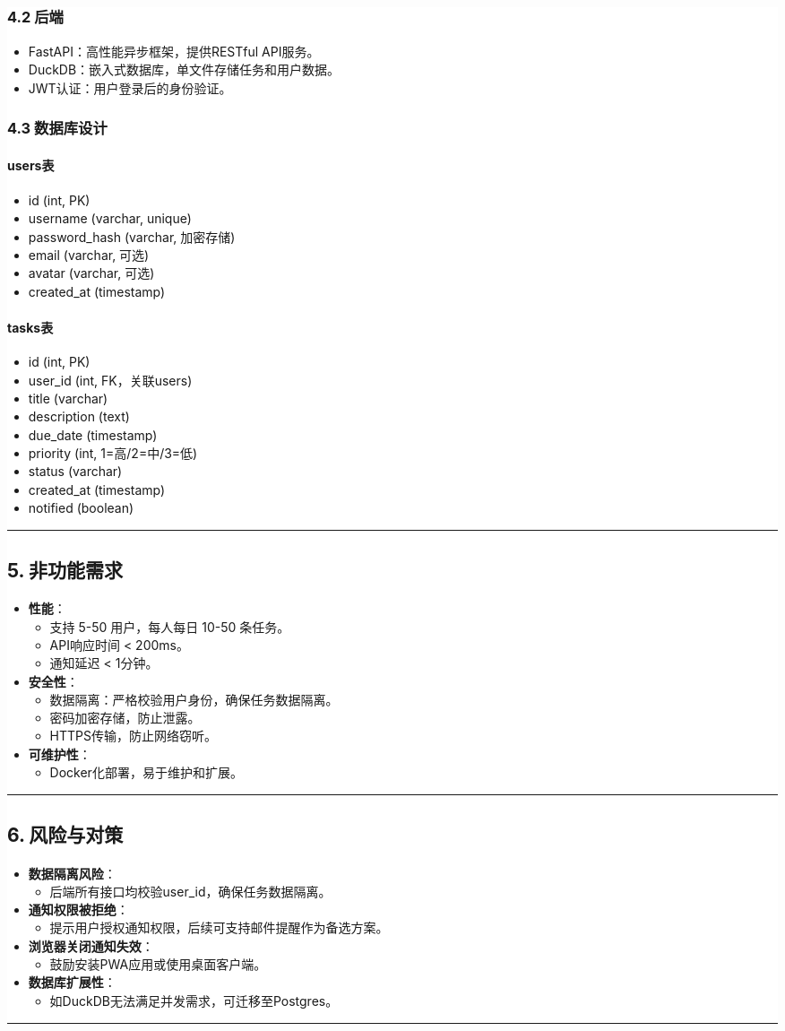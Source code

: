 ### 4.2 后端
- FastAPI：高性能异步框架，提供RESTful API服务。
- DuckDB：嵌入式数据库，单文件存储任务和用户数据。
- JWT认证：用户登录后的身份验证。

### 4.3 数据库设计
#### users表
- id (int, PK)
- username (varchar, unique)
- password_hash (varchar, 加密存储)
- email (varchar, 可选)
- avatar (varchar, 可选)
- created_at (timestamp)

#### tasks表
- id (int, PK)
- user_id (int, FK，关联users)
- title (varchar)
- description (text)
- due_date (timestamp)
- priority (int, 1=高/2=中/3=低)
- status (varchar)
- created_at (timestamp)
- notified (boolean)

---

## 5. 非功能需求

- **性能**：
  - 支持 5-50 用户，每人每日 10-50 条任务。
  - API响应时间 < 200ms。
  - 通知延迟 < 1分钟。
- **安全性**：
  - 数据隔离：严格校验用户身份，确保任务数据隔离。
  - 密码加密存储，防止泄露。
  - HTTPS传输，防止网络窃听。
- **可维护性**：
  - Docker化部署，易于维护和扩展。

---

## 6. 风险与对策

- **数据隔离风险**：
  - 后端所有接口均校验user_id，确保任务数据隔离。
- **通知权限被拒绝**：
  - 提示用户授权通知权限，后续可支持邮件提醒作为备选方案。
- **浏览器关闭通知失效**：
  - 鼓励安装PWA应用或使用桌面客户端。
- **数据库扩展性**：
  - 如DuckDB无法满足并发需求，可迁移至Postgres。

---